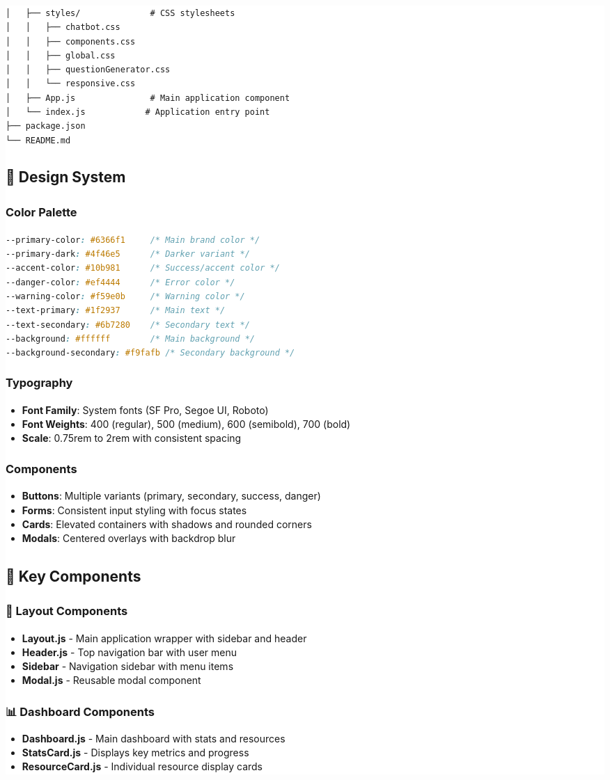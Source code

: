 ```
│   ├── styles/              # CSS stylesheets
│   │   ├── chatbot.css
│   │   ├── components.css
│   │   ├── global.css
│   │   ├── questionGenerator.css
│   │   └── responsive.css
│   ├── App.js               # Main application component
│   └── index.js            # Application entry point
├── package.json
└── README.md
```

## 🎨 Design System

### Color Palette
```css
--primary-color: #6366f1     /* Main brand color */
--primary-dark: #4f46e5      /* Darker variant */
--accent-color: #10b981      /* Success/accent color */
--danger-color: #ef4444      /* Error color */
--warning-color: #f59e0b     /* Warning color */
--text-primary: #1f2937      /* Main text */
--text-secondary: #6b7280    /* Secondary text */
--background: #ffffff        /* Main background */
--background-secondary: #f9fafb /* Secondary background */
```

### Typography
- **Font Family**: System fonts (SF Pro, Segoe UI, Roboto)
- **Font Weights**: 400 (regular), 500 (medium), 600 (semibold), 700 (bold)
- **Scale**: 0.75rem to 2rem with consistent spacing

### Components
- **Buttons**: Multiple variants (primary, secondary, success, danger)
- **Forms**: Consistent input styling with focus states
- **Cards**: Elevated containers with shadows and rounded corners
- **Modals**: Centered overlays with backdrop blur

## 🧩 Key Components

### 📱 Layout Components
- **Layout.js** - Main application wrapper with sidebar and header
- **Header.js** - Top navigation bar with user menu
- **Sidebar** - Navigation sidebar with menu items
- **Modal.js** - Reusable modal component

### 📊 Dashboard Components
- **Dashboard.js** - Main dashboard with stats and resources
- **StatsCard.js** - Displays key metrics and progress
- **ResourceCard.js** - Individual resource display cards
